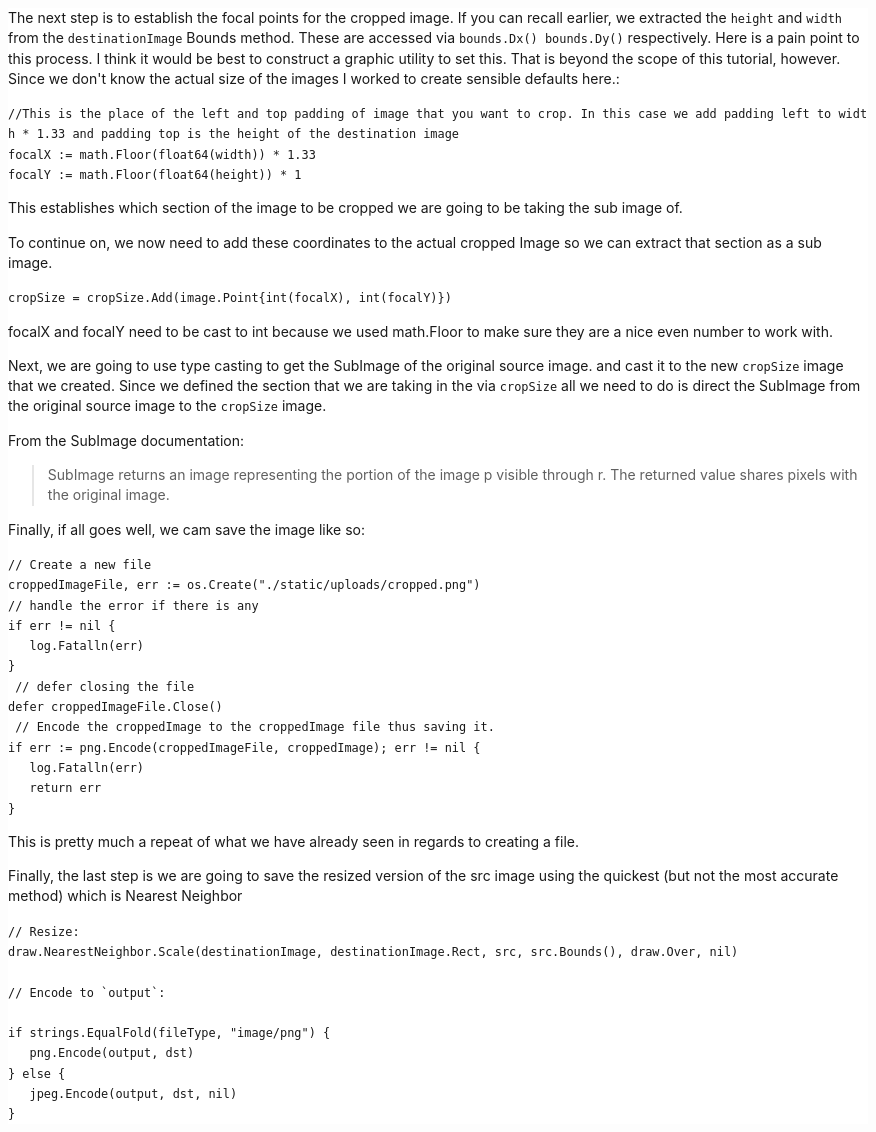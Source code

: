 
The next step is to establish the focal points for the cropped image.  If you can recall earlier, we extracted the `height` and `width` from the `destinationImage` Bounds method.  These are accessed via `bounds.Dx() bounds.Dy()` respectively.  Here is a pain point to this process.  I think it would be best to construct a graphic utility to set this.  That is beyond the scope of this tutorial, however.  Since we don't know the actual size of the images I worked to create sensible defaults here.:

```
//This is the place of the left and top padding of image that you want to crop. In this case we add padding left to width * 1.33 and padding top is the height of the destination image
focalX := math.Floor(float64(width)) * 1.33
focalY := math.Floor(float64(height)) * 1
```

This establishes which section of the image to be cropped we are going to be taking the sub image of.  

To continue on, we now need to add these coordinates to the actual cropped Image so we can extract that section as a sub image. 

`cropSize = cropSize.Add(image.Point{int(focalX), int(focalY)})`

focalX and focalY need to be cast to int because we used math.Floor to make sure they are a nice even number to work with.  

Next, we are going to use type casting to get the SubImage of the original source image.  and cast it to the new `cropSize` image that we created.  Since we defined the section that we are taking in the via `cropSize` all we need to do is direct the SubImage from the original source image to the `cropSize` image.  

From the SubImage documentation:
> SubImage returns an image representing the portion of the image p visible through r. The returned value shares pixels with the original image.

Finally, if all goes well, we cam save the image like so:

```
// Create a new file
croppedImageFile, err := os.Create("./static/uploads/cropped.png")  
// handle the error if there is any
if err != nil {  
   log.Fatalln(err)  
}  
 // defer closing the file 
defer croppedImageFile.Close()  
 // Encode the croppedImage to the croppedImage file thus saving it.   
if err := png.Encode(croppedImageFile, croppedImage); err != nil {  
   log.Fatalln(err)  
   return err  
}
```


This is pretty much a repeat of what we have already seen in regards to creating a file.  


Finally, the last step is we are going to save the resized version of the src image using the quickest (but not the most accurate method) which is Nearest Neighbor
```
// Resize:  
draw.NearestNeighbor.Scale(destinationImage, destinationImage.Rect, src, src.Bounds(), draw.Over, nil)  
  
// Encode to `output`:  
  
if strings.EqualFold(fileType, "image/png") {  
   png.Encode(output, dst)  
} else {  
   jpeg.Encode(output, dst, nil)  
}
```